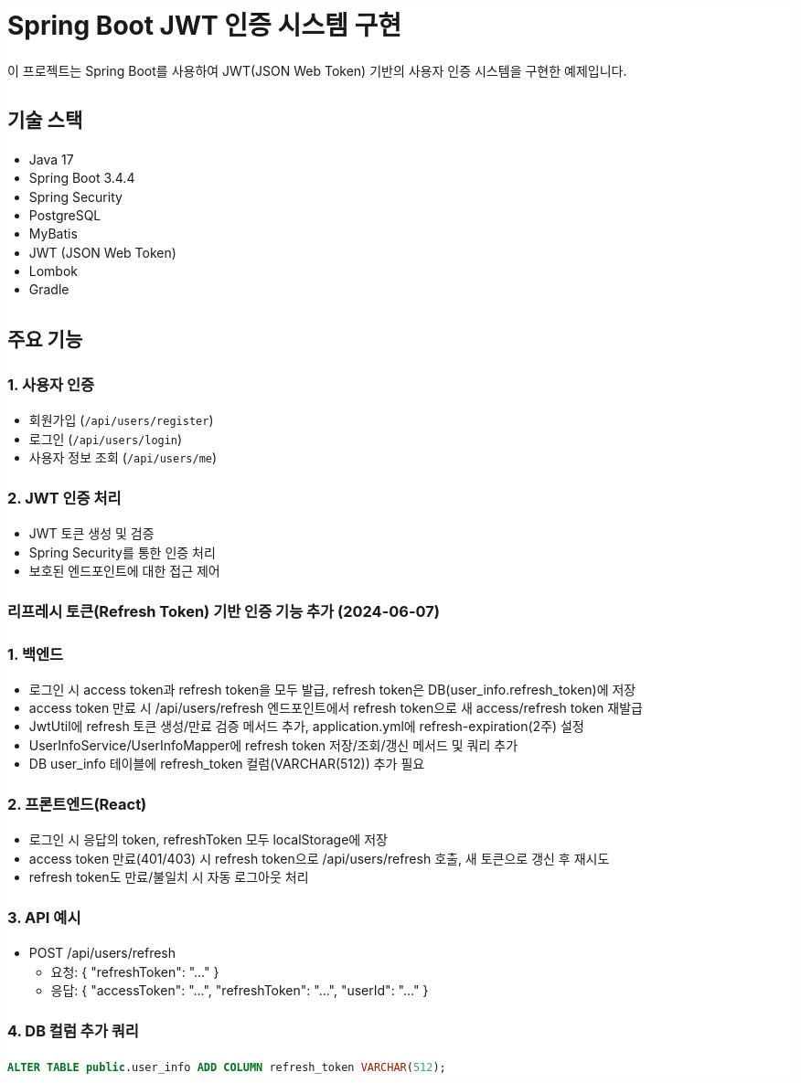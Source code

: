 # Spring Boot JWT 인증 시스템 구현

이 프로젝트는 Spring Boot를 사용하여 JWT(JSON Web Token) 기반의 사용자 인증 시스템을 구현한 예제입니다.

## 기술 스택

- Java 17
- Spring Boot 3.4.4
- Spring Security
- PostgreSQL
- MyBatis
- JWT (JSON Web Token)
- Lombok
- Gradle

## 주요 기능

### 1. 사용자 인증
- 회원가입 (`/api/users/register`)
- 로그인 (`/api/users/login`)
- 사용자 정보 조회 (`/api/users/me`)

### 2. JWT 인증 처리
- JWT 토큰 생성 및 검증
- Spring Security를 통한 인증 처리
- 보호된 엔드포인트에 대한 접근 제어

### 리프레시 토큰(Refresh Token) 기반 인증 기능 추가 (2024-06-07)

### 1. 백엔드
- 로그인 시 access token과 refresh token을 모두 발급, refresh token은 DB(user_info.refresh_token)에 저장
- access token 만료 시 /api/users/refresh 엔드포인트에서 refresh token으로 새 access/refresh token 재발급
- JwtUtil에 refresh 토큰 생성/만료 검증 메서드 추가, application.yml에 refresh-expiration(2주) 설정
- UserInfoService/UserInfoMapper에 refresh token 저장/조회/갱신 메서드 및 쿼리 추가
- DB user_info 테이블에 refresh_token 컬럼(VARCHAR(512)) 추가 필요

### 2. 프론트엔드(React)
- 로그인 시 응답의 token, refreshToken 모두 localStorage에 저장
- access token 만료(401/403) 시 refresh token으로 /api/users/refresh 호출, 새 토큰으로 갱신 후 재시도
- refresh token도 만료/불일치 시 자동 로그아웃 처리

### 3. API 예시
- POST /api/users/refresh
  - 요청: { "refreshToken": "..." }
  - 응답: { "accessToken": "...", "refreshToken": "...", "userId": "..." }

### 4. DB 컬럼 추가 쿼리
```sql
ALTER TABLE public.user_info ADD COLUMN refresh_token VARCHAR(512);
```
